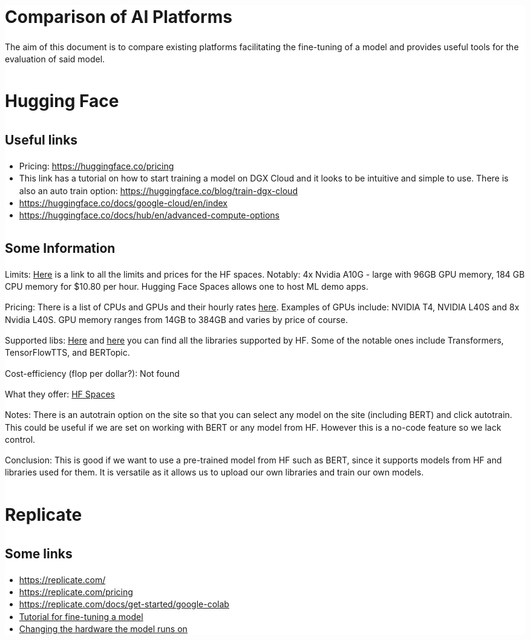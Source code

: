 # Comparison of AI Platforms
The aim of this document is to compare existing platforms facilitating the fine-tuning of a model and provides useful tools for the evaluation of said model. 


# Hugging Face 
## Useful links
- Pricing: https://huggingface.co/pricing 
- This link has a tutorial on how to start training a model on DGX Cloud and it looks to be intuitive and simple to use. There is also an auto train option: https://huggingface.co/blog/train-dgx-cloud 
- https://huggingface.co/docs/google-cloud/en/index 
- https://huggingface.co/docs/hub/en/advanced-compute-options 

## Some Information
Limits: [Here](https://huggingface.co/docs/hub/spaces-overview ) is a link to all the limits and prices for the HF spaces. Notably: 4x Nvidia A10G - large with 96GB GPU memory, 184 GB CPU memory for $10.80 per hour. Hugging Face Spaces allows one to host ML demo apps. 

Pricing: There is a list of CPUs and GPUs and their hourly rates [here](https://huggingface.co/pricing ). Examples of GPUs include: NVIDIA T4, NVIDIA L40S and 	8x Nvidia L40S. GPU memory ranges from 14GB to 384GB and varies by price of course. 

Supported libs: 
[Here](https://huggingface.co/docs/hub/en/models-libraries) and [here](https://huggingface.co/docs/hub/en/datasets-libraries
) you can find all the libraries supported by HF. Some of the notable ones include Transformers, TensorFlowTTS, and BERTopic. 

Cost-efficiency (flop per dollar?): Not found

What they offer: 
[HF Spaces](https://huggingface.co/docs/hub/spaces-overview)

Notes: There is an autotrain option on the site so that you can select any model on the site (including BERT) and click autotrain. This could be useful if we are set on working with BERT or any model from HF. However this is a no-code feature so we lack control. 

Conclusion: This is good if we want to use a pre-trained model from HF such as BERT, since it supports models from HF and libraries used for them. It is versatile as it allows us to upload our own libraries and train our own models. 


# Replicate
## Some links
- https://replicate.com/ 
- https://replicate.com/pricing 
- https://replicate.com/docs/get-started/google-colab 
- [Tutorial for fine-tuning a model](https://replicate.com/docs/get-started/fine-tune-with-flux)
- [Changing the hardware the model runs on](https://replicate.com/docs/topics/models/hardware) 
